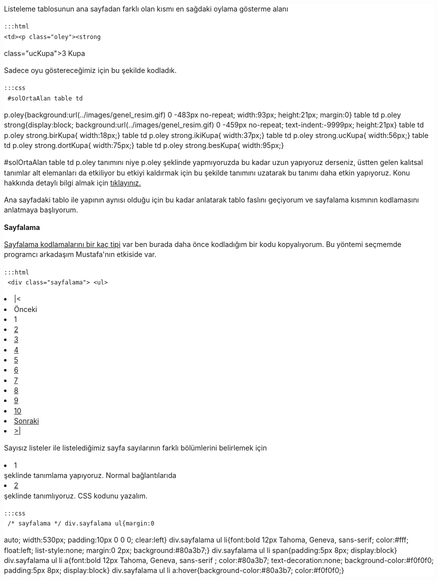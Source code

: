 
Listeleme tablosunun ana sayfadan farklı olan kısmı en sağdaki oylama
gösterme alanı

	:::html
	<td><p class="oley"><strong
class="ucKupa">3 Kupa</strong></p></td>

Sadece oyu göstereceğimiz için bu şekilde kodladık.

	:::css
	 #solOrtaAlan table td
p.oley{background:url(../images/genel_resim.gif) 0 -483px no-repeat;
width:93px; height:21px; margin:0} table td p.oley strong{display:block;
background:url(../images/genel_resim.gif) 0 -459px no-repeat;
text-indent:-9999px; height:21px} table td p.oley strong.birKupa{
width:18px;} table td p.oley strong.ikiKupa{ width:37px;} table td
p.oley strong.ucKupa{ width:56px;} table td p.oley strong.dortKupa{
width:75px;} table td p.oley strong.besKupa{ width:95px;} 

#solOrtaAlan table td p.oley tanımını niye p.oley şeklinde yapmıyoruzda
bu kadar uzun yapıyoruz derseniz, üstten gelen kalıtsal tanımlar alt
elemanları da etkiliyor bu etkiyi kaldırmak için bu şekilde tanımını
uzatarak bu tanımı daha etkin yapıyoruz. Konu hakkında detaylı bilgi
almak için [tıklayınız.][]

Ana sayfadaki tablo ile yapının aynısı olduğu için bu kadar anlatarak
tablo faslını geçiyorum ve sayfalama kısmının kodlamasını anlatmaya
başlıyorum.

**Sayfalama**

[Sayfalama kodlamalarını bir kaç tipi][] var ben burada daha önce
kodladığım bir kodu kopyalıyorum. Bu yöntemi seçmemde programcı
arkadaşım Mustafa'nın etkiside var.

	:::html
	 <div class="sayfalama"> <ul>
<li><span>|&lt;</span></li> <li><span>Önceki</span></li>
<li><span>1</span></li> <li><a href="#">2</a></li> <li
><a href="#">3</a></li> <li ><a href="#">4</a></li>
<li ><a href="#">5</a></li> <li ><a
href="#">6</a></li> <li ><a href="#">7</a></li> <li
><a href="#">8</a></li> <li ><a href="#">9</a></li>
<li ><a href="#">10</a></li> <li ><a
href="#">Sonraki</a></li> <li class="sayfalmaSonu"><a
href="#">&gt;|</a></li> </ul> </div> 

Sayısız listeler ile listelediğimiz sayfa sayılarının farklı bölümlerini
belirlemek için <li><span>1</span></li> şeklinde tanımlama
yapıyoruz. Normal bağlantılarıda <li><a href="">2</a></li>
şeklinde tanımlıyoruz. CSS kodunu yazalım.

	:::css
	 /* sayfalama */ div.sayfalama ul{margin:0
auto; width:530px; padding:10px 0 0 0; clear:left} div.sayfalama ul
li{font:bold 12px Tahoma, Geneva, sans-serif; color:#fff; float:left;
list-style:none; margin:0 2px; background:#80a3b7;} div.sayfalama ul li
span{padding:5px 8px; display:block} div.sayfalama ul li a{font:bold
12px Tahoma, Geneva, sans-serif ; color:#80a3b7; text-decoration:none;
background-color:#f0f0f0; padding:5px 8px; display:block} div.sayfalama
ul li a:hover{background-color:#80a3b7; color:#f0f0f0;} 


  [Marşlar]: http://www.fatihhayrioglu.com/images/marslar_kucuk.jpg
  [Tezahürat Ekle]: http://www.fatihhayrioglu.com/images/tezahurat_ekle_kucuk.jpg
  [Tezahürat İzle Dinle]: http://www.fatihhayrioglu.com/images/tezahurat_izle_dinle_kucuk.jpg
  [Genel Şablon]: http://www.fatihhayrioglu.com/images/genel_sablon_kucuk.jpg
  [IE'da İkikat görülen Margin Problemi ve Çözümü]: http://www.fatihhayrioglu.com/ieda-ikikat-gorulen-margin-problemi-ve-cozumu/
  [tıklayınız.]: http://www.fatihhayrioglu.com/cssde-tanimlamalar-ve-etkinliklerispecificity/
  [Sayfalama kodlamalarını bir kaç tipi]: http://www.fatihhayrioglu.com/css-ile-sayfalama-gorselligini-ayarlama/
  [jquery ile sekme yapımını]: http://www.fatihhayrioglu.com/jquery-ile-basit-sekme-yapimi/
  [Tüm dosyaları indirmek için tıklayınız.]: http://www.fatihhayrioglu.com/static/dokumanlar/fm_htmlleri_son.rar